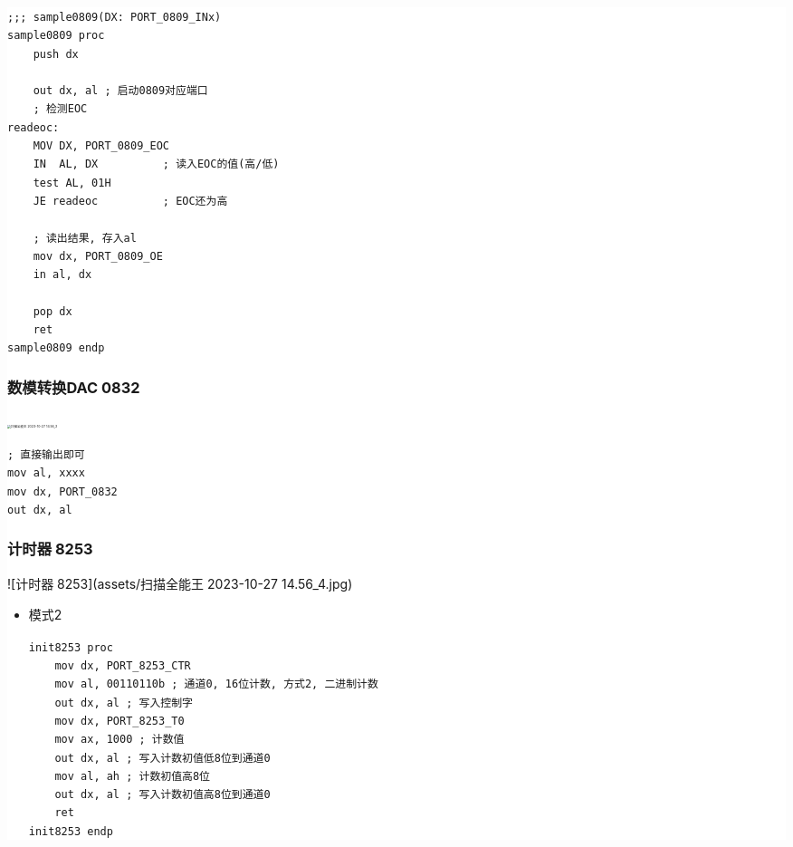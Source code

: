 ```assembly
;;; sample0809(DX: PORT_0809_INx)
sample0809 proc
    push dx

    out dx, al ; 启动0809对应端口 
    ; 检测EOC
readeoc: 
    MOV DX, PORT_0809_EOC
    IN  AL, DX          ; 读入EOC的值(高/低)
    test AL, 01H
    JE readeoc          ; EOC还为高

    ; 读出结果, 存入al
    mov dx, PORT_0809_OE
    in al, dx

    pop dx
    ret 
sample0809 endp
```

### 数模转换DAC 0832

<img src="assets/扫描全能王 2023-10-27 14.56_3.jpg" alt="扫描全能王 2023-10-27 14.56_3" style="zoom: 25%;" />

```assembly
; 直接输出即可
mov al, xxxx
mov dx, PORT_0832
out dx, al
```



### 计时器 8253

![计时器 8253](assets/扫描全能王 2023-10-27 14.56_4.jpg)

- 模式2

  ```assembly
  init8253 proc
      mov dx, PORT_8253_CTR
      mov al, 00110110b ; 通道0, 16位计数, 方式2, 二进制计数
      out dx, al ; 写入控制字
      mov dx, PORT_8253_T0
      mov ax, 1000 ; 计数值
      out dx, al ; 写入计数初值低8位到通道0
      mov al, ah ; 计数初值高8位
      out dx, al ; 写入计数初值高8位到通道0
      ret
  init8253 endp
  ```

